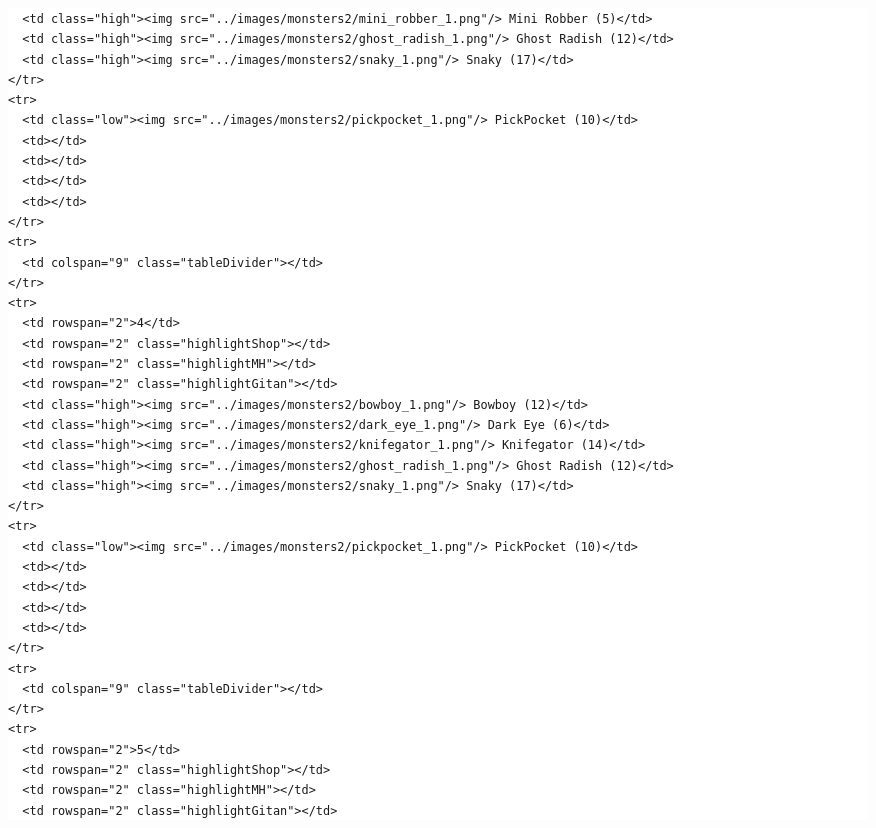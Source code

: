       <td class="high"><img src="../images/monsters2/mini_robber_1.png"/> Mini Robber (5)</td>
      <td class="high"><img src="../images/monsters2/ghost_radish_1.png"/> Ghost Radish (12)</td>
      <td class="high"><img src="../images/monsters2/snaky_1.png"/> Snaky (17)</td>
    </tr>
    <tr>
      <td class="low"><img src="../images/monsters2/pickpocket_1.png"/> PickPocket (10)</td>
      <td></td>
      <td></td>
      <td></td>
      <td></td>
    </tr>
    <tr>
      <td colspan="9" class="tableDivider"></td>
    </tr>
    <tr>
      <td rowspan="2">4</td>
      <td rowspan="2" class="highlightShop"></td>
      <td rowspan="2" class="highlightMH"></td>
      <td rowspan="2" class="highlightGitan"></td>
      <td class="high"><img src="../images/monsters2/bowboy_1.png"/> Bowboy (12)</td>
      <td class="high"><img src="../images/monsters2/dark_eye_1.png"/> Dark Eye (6)</td>
      <td class="high"><img src="../images/monsters2/knifegator_1.png"/> Knifegator (14)</td>
      <td class="high"><img src="../images/monsters2/ghost_radish_1.png"/> Ghost Radish (12)</td>
      <td class="high"><img src="../images/monsters2/snaky_1.png"/> Snaky (17)</td>
    </tr>
    <tr>
      <td class="low"><img src="../images/monsters2/pickpocket_1.png"/> PickPocket (10)</td>
      <td></td>
      <td></td>
      <td></td>
      <td></td>
    </tr>
    <tr>
      <td colspan="9" class="tableDivider"></td>
    </tr>
    <tr>
      <td rowspan="2">5</td>
      <td rowspan="2" class="highlightShop"></td>
      <td rowspan="2" class="highlightMH"></td>
      <td rowspan="2" class="highlightGitan"></td>